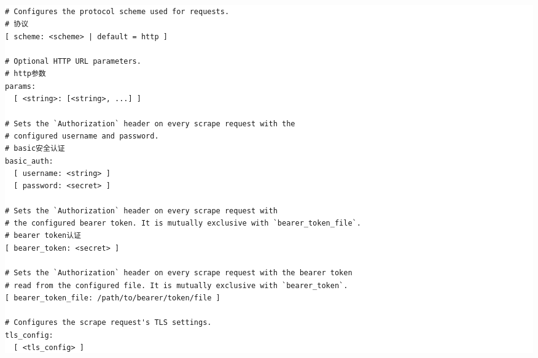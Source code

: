 	# Configures the protocol scheme used for requests.
	# 协议
	[ scheme: <scheme> | default = http ]
	
	# Optional HTTP URL parameters.
	# http参数
	params:
	  [ <string>: [<string>, ...] ]
	
	# Sets the `Authorization` header on every scrape request with the
	# configured username and password.
	# basic安全认证
	basic_auth:
	  [ username: <string> ]
	  [ password: <secret> ]
	
	# Sets the `Authorization` header on every scrape request with
	# the configured bearer token. It is mutually exclusive with `bearer_token_file`.
	# bearer token认证
	[ bearer_token: <secret> ]
	
	# Sets the `Authorization` header on every scrape request with the bearer token
	# read from the configured file. It is mutually exclusive with `bearer_token`.
	[ bearer_token_file: /path/to/bearer/token/file ]
	
	# Configures the scrape request's TLS settings.
	tls_config:
	  [ <tls_config> ]
	